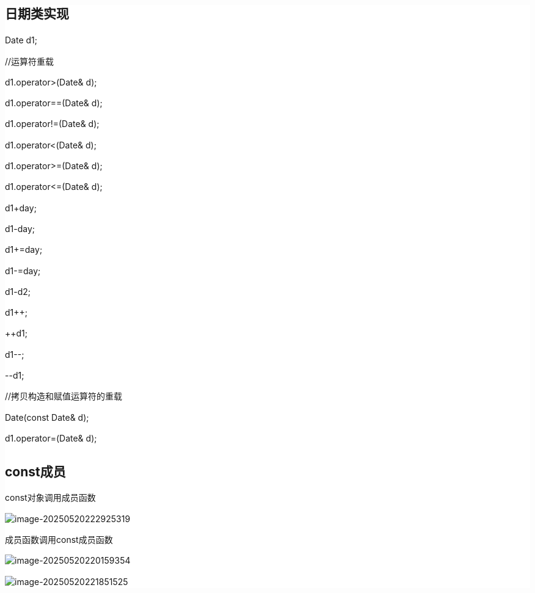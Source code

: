 
## 日期类实现

Date d1;

//运算符重载

d1.operator>(Date& d);

d1.operator==(Date& d);

d1.operator!=(Date& d);

d1.operator<(Date& d);

d1.operator>=(Date& d);

d1.operator<=(Date& d);

d1+day; 

d1-day;  

d1+=day;

d1-=day;

d1-d2;

d1++;

++d1;

d1--;

--d1;



//拷贝构造和赋值运算符的重载

Date(const Date& d);

d1.operator=(Date& d);



## const成员

const对象调用成员函数

![image-20250520222925319](C:\Users\LIYUFENG\AppData\Roaming\Typora\typora-user-images\image-20250520222925319.png)



成员函数调用const成员函数

![image-20250520220159354](C:\Users\LIYUFENG\AppData\Roaming\Typora\typora-user-images\image-20250520220159354.png)

![image-20250520221851525](C:\Users\LIYUFENG\AppData\Roaming\Typora\typora-user-images\image-20250520221851525.png)
